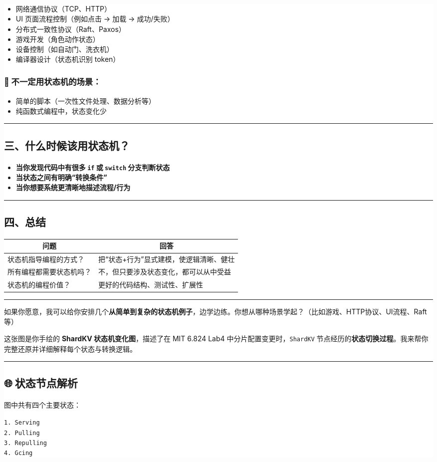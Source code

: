 - 网络通信协议（TCP、HTTP）
- UI 页面流程控制（例如点击 -> 加载 -> 成功/失败）
- 分布式一致性协议（Raft、Paxos）
- 游戏开发（角色动作状态）
- 设备控制（如自动门、洗衣机）
- 编译器设计（状态机识别 token）

### 🚫 不一定用状态机的场景：

- 简单的脚本（一次性文件处理、数据分析等）
- 纯函数式编程中，状态变化少

------

## 三、什么时候该用状态机？

- **当你发现代码中有很多 `if` 或 `switch` 分支判断状态**
- **当状态之间有明确“转换条件”**
- **当你想要系统更清晰地描述流程/行为**

------

## 四、总结

| 问题                     | 回答                                    |
| ------------------------ | --------------------------------------- |
| 状态机指导编程的方式？   | 把“状态+行为”显式建模，使逻辑清晰、健壮 |
| 所有编程都需要状态机吗？ | 不，但只要涉及状态变化，都可以从中受益  |
| 状态机的编程价值？       | 更好的代码结构、测试性、扩展性          |

------

如果你愿意，我可以给你安排几个**从简单到复杂的状态机例子**，边学边练。你想从哪种场景学起？（比如游戏、HTTP协议、UI流程、Raft等）





这张图是你手绘的 **ShardKV 状态机变化图**，描述了在 MIT 6.824 Lab4 中分片配置变更时，`ShardKV` 节点经历的**状态切换过程**。我来帮你完整还原并详细解释每个状态与转换逻辑。

------

## 🌐 状态节点解析

图中共有四个主要状态：

```
1. Serving
2. Pulling
3. Repulling
4. Gcing
```
